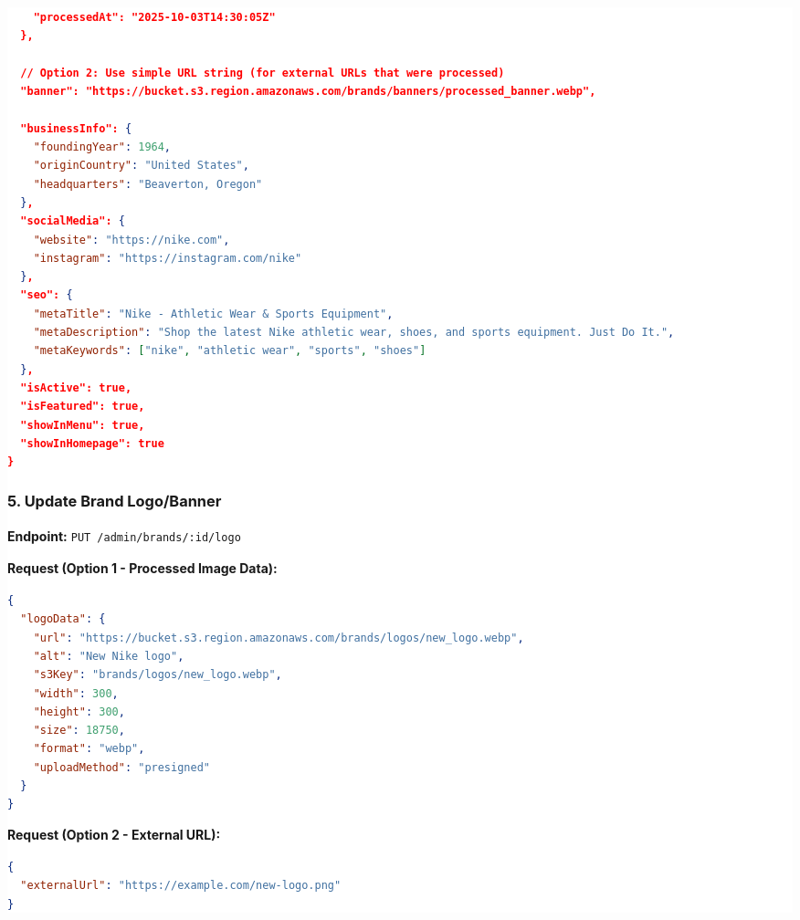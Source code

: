 ```json
    "processedAt": "2025-10-03T14:30:05Z"
  },
  
  // Option 2: Use simple URL string (for external URLs that were processed)
  "banner": "https://bucket.s3.region.amazonaws.com/brands/banners/processed_banner.webp",
  
  "businessInfo": {
    "foundingYear": 1964,
    "originCountry": "United States",
    "headquarters": "Beaverton, Oregon"
  },
  "socialMedia": {
    "website": "https://nike.com",
    "instagram": "https://instagram.com/nike"
  },
  "seo": {
    "metaTitle": "Nike - Athletic Wear & Sports Equipment",
    "metaDescription": "Shop the latest Nike athletic wear, shoes, and sports equipment. Just Do It.",
    "metaKeywords": ["nike", "athletic wear", "sports", "shoes"]
  },
  "isActive": true,
  "isFeatured": true,
  "showInMenu": true,
  "showInHomepage": true
}
```

### 5. Update Brand Logo/Banner

**Endpoint:** `PUT /admin/brands/:id/logo`

**Request (Option 1 - Processed Image Data):**
```json
{
  "logoData": {
    "url": "https://bucket.s3.region.amazonaws.com/brands/logos/new_logo.webp",
    "alt": "New Nike logo",
    "s3Key": "brands/logos/new_logo.webp",
    "width": 300,
    "height": 300,
    "size": 18750,
    "format": "webp",
    "uploadMethod": "presigned"
  }
}
```

**Request (Option 2 - External URL):**
```json
{
  "externalUrl": "https://example.com/new-logo.png"
}
```
